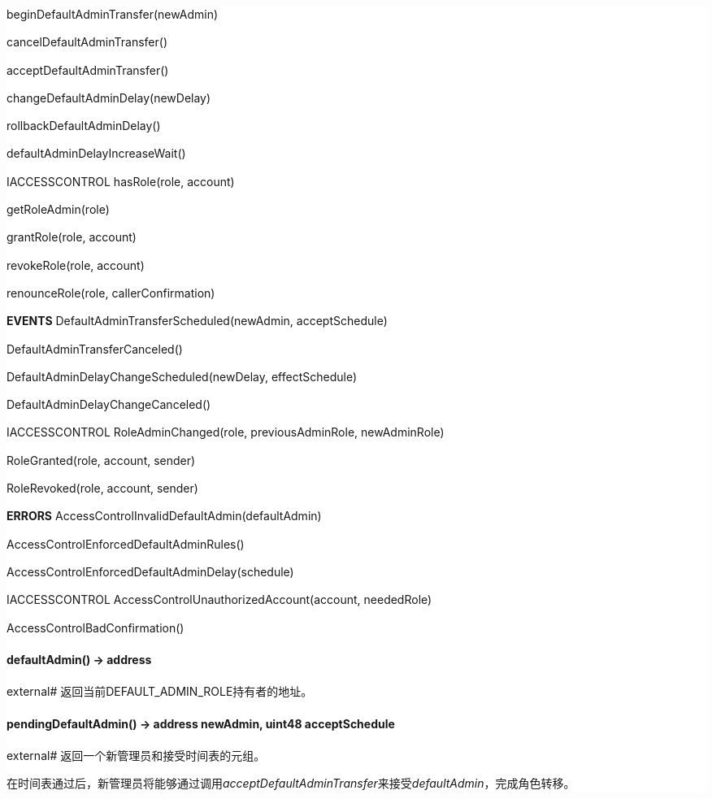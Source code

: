 beginDefaultAdminTransfer(newAdmin)

cancelDefaultAdminTransfer()

acceptDefaultAdminTransfer()

changeDefaultAdminDelay(newDelay)

rollbackDefaultAdminDelay()

defaultAdminDelayIncreaseWait()

IACCESSCONTROL
hasRole(role, account)

getRoleAdmin(role)

grantRole(role, account)

revokeRole(role, account)

renounceRole(role, callerConfirmation)

**EVENTS**
DefaultAdminTransferScheduled(newAdmin, acceptSchedule)

DefaultAdminTransferCanceled()

DefaultAdminDelayChangeScheduled(newDelay, effectSchedule)

DefaultAdminDelayChangeCanceled()

IACCESSCONTROL
RoleAdminChanged(role, previousAdminRole, newAdminRole)

RoleGranted(role, account, sender)

RoleRevoked(role, account, sender)

**ERRORS**
AccessControlInvalidDefaultAdmin(defaultAdmin)

AccessControlEnforcedDefaultAdminRules()

AccessControlEnforcedDefaultAdminDelay(schedule)

IACCESSCONTROL
AccessControlUnauthorizedAccount(account, neededRole)

AccessControlBadConfirmation()

#### defaultAdmin() → address
external#
返回当前DEFAULT_ADMIN_ROLE持有者的地址。

#### pendingDefaultAdmin() → address newAdmin, uint48 acceptSchedule
external#
返回一个新管理员和接受时间表的元组。

在时间表通过后，新管理员将能够通过调用*acceptDefaultAdminTransfer*来接受*defaultAdmin*，完成角色转移。
